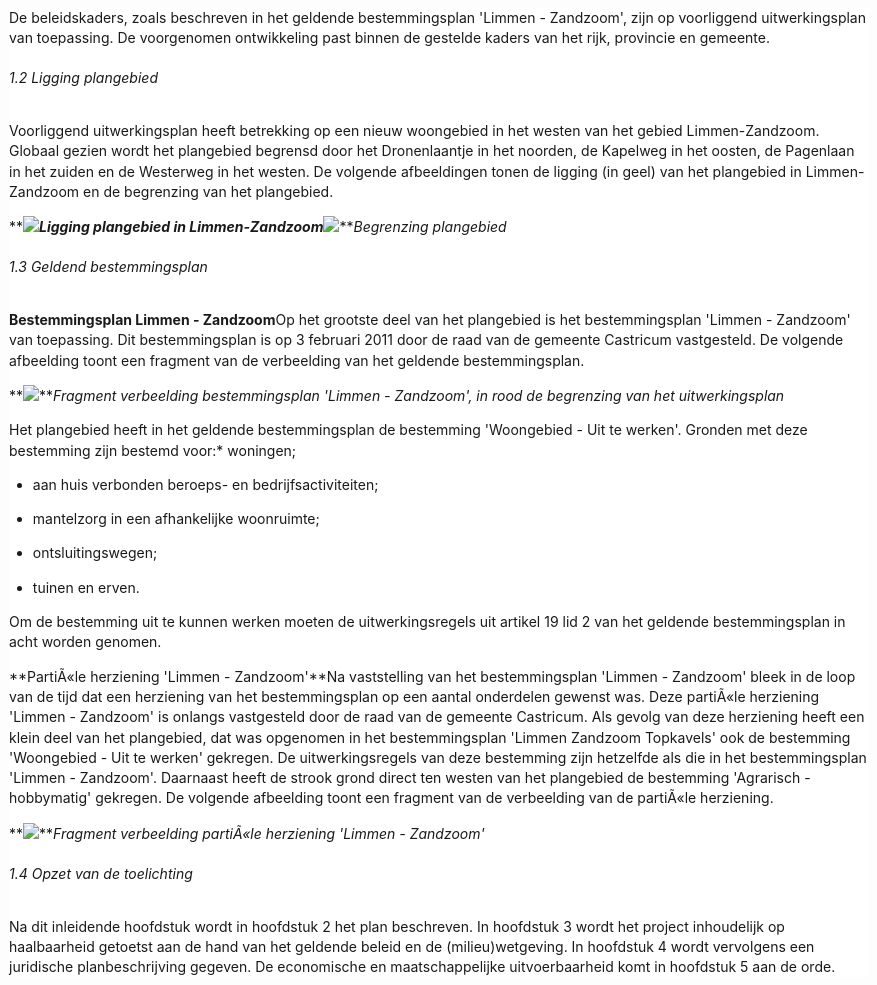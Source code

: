 De beleidskaders, zoals beschreven in het geldende bestemmingsplan 'Limmen \- Zandzoom', zijn op voorliggend uitwerkingsplan van toepassing. De voorgenomen ontwikkeling past binnen de gestelde kaders van het rijk, provincie en gemeente.

###### 1\.2 Ligging plangebied

Voorliggend uitwerkingsplan heeft betrekking op een nieuw woongebied in het westen van het gebied Limmen\-Zandzoom. Globaal gezien wordt het plangebied begrensd door het Dronenlaantje in het noorden, de Kapelweg in het oosten, de Pagenlaan in het zuiden en de Westerweg in het westen. De volgende afbeeldingen tonen de ligging (in geel) van het plangebied in Limmen\-Zandzoom en de begrenzing van het plangebied.

**![](i_NL.IMRO.0383.UPLZandzoomfase2a-VS03_afbeelding23.jpg)***Ligging plangebied in Limmen\-Zandzoom***![](i_NL.IMRO.0383.UPLZandzoomfase2a-VS03_afbeelding24.jpg)***Begrenzing plangebied*

###### 1\.3 Geldend bestemmingsplan

**Bestemmingsplan Limmen \- Zandzoom**Op het grootste deel van het plangebied is het bestemmingsplan 'Limmen \- Zandzoom' van toepassing. Dit bestemmingsplan is op 3 februari 2011 door de raad van de gemeente Castricum vastgesteld. De volgende afbeelding toont een fragment van de verbeelding van het geldende bestemmingsplan.

**~~![](i_NL.IMRO.0383.UPLZandzoomfase2a-VS03_afbeelding25.jpg)~~***Fragment verbeelding bestemmingsplan 'Limmen \- Zandzoom', in rood de begrenzing van het uitwerkingsplan*

Het plangebied heeft in het geldende bestemmingsplan de bestemming 'Woongebied \- Uit te werken'. Gronden met deze bestemming zijn bestemd voor:* woningen;

* aan huis verbonden beroeps\- en bedrijfsactiviteiten;

* mantelzorg in een afhankelijke woonruimte;

* ontsluitingswegen;

* tuinen en erven.

Om de bestemming uit te kunnen werken moeten de uitwerkingsregels uit artikel 19 lid 2 van het geldende bestemmingsplan in acht worden genomen.

**PartiÃ«le herziening 'Limmen \- Zandzoom'**Na vaststelling van het bestemmingsplan 'Limmen \- Zandzoom' bleek in de loop van de tijd dat een herziening van het bestemmingsplan op een aantal onderdelen gewenst was. Deze partiÃ«le herziening 'Limmen \- Zandzoom' is onlangs vastgesteld door de raad van de gemeente Castricum. Als gevolg van deze herziening heeft een klein deel van het plangebied, dat was opgenomen in het bestemmingsplan 'Limmen Zandzoom Topkavels' ook de bestemming 'Woongebied \- Uit te werken' gekregen. De uitwerkingsregels van deze bestemming zijn hetzelfde als die in het bestemmingsplan 'Limmen \- Zandzoom'. Daarnaast heeft de strook grond direct ten westen van het plangebied de bestemming 'Agrarisch \- hobbymatig' gekregen. De volgende afbeelding toont een fragment van de verbeelding van de partiÃ«le herziening.

**~~![](i_NL.IMRO.0383.UPLZandzoomfase2a-VS03_afbeelding26.jpg)~~***Fragment verbeelding partiÃ«le herziening 'Limmen \- Zandzoom'*

###### 1\.4 Opzet van de toelichting

Na dit inleidende hoofdstuk wordt in hoofdstuk 2 het plan beschreven. In hoofdstuk 3 wordt het project inhoudelijk op haalbaarheid getoetst aan de hand van het geldende beleid en de (milieu)wetgeving. In hoofdstuk 4 wordt vervolgens een juridische planbeschrijving gegeven. De economische en maatschappelijke uitvoerbaarheid komt in hoofdstuk 5 aan de orde.

